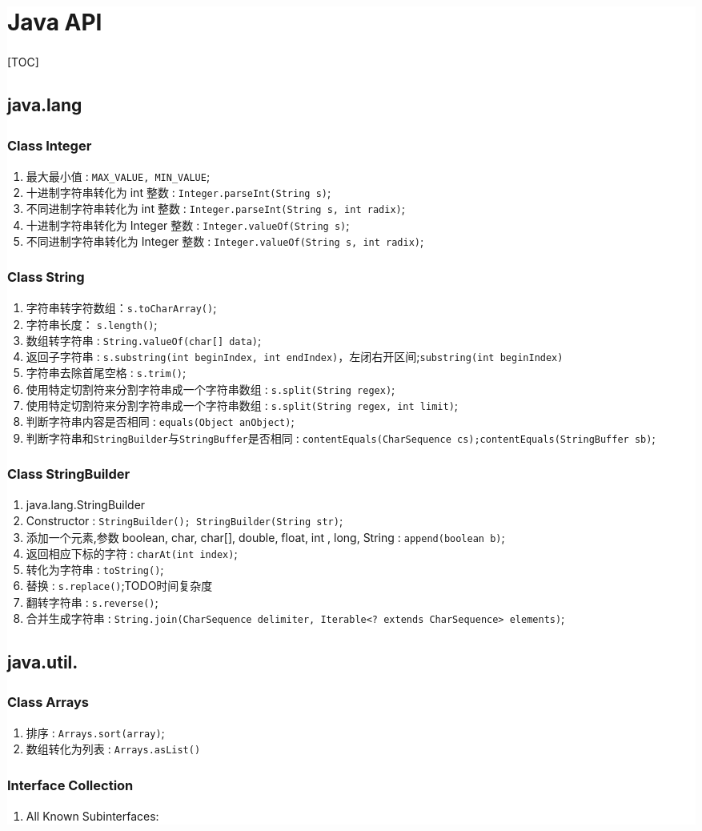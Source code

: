 # Java API

[TOC]

## java.lang

### Class Integer

1. 最大最小值 : `MAX_VALUE, MIN_VALUE`;
2. 十进制字符串转化为 int 整数 : `Integer.parseInt(String s)`;
3. 不同进制字符串转化为 int 整数 : `Integer.parseInt(String s, int radix)`;
4. 十进制字符串转化为 Integer 整数 : `Integer.valueOf(String s)`;
5. 不同进制字符串转化为 Integer 整数 : `Integer.valueOf(String s, int radix)`;

### Class String

1. 字符串转字符数组：`s.toCharArray()`;
2. 字符串长度： `s.length()`;
3. 数组转字符串 : `String.valueOf(char[] data)`;
4. 返回子字符串 : `s.substring(int beginIndex, int endIndex)`，左闭右开区间;`substring(int beginIndex)`
5. 字符串去除首尾空格 : `s.trim()`;
6. 使用特定切割符来分割字符串成一个字符串数组 : `s.split(String regex)`;
7. 使用特定切割符来分割字符串成一个字符串数组 : `s.split(String regex, int limit)`;
8. 判断字符串内容是否相同 : `equals(Object anObject)`;
9. 判断字符串和`StringBuilder`与`StringBuffer`是否相同 : `contentEquals(CharSequence cs);contentEquals(StringBuffer sb)`;
 

### Class StringBuilder

1. java.lang.StringBuilder
2. Constructor : `StringBuilder(); StringBuilder(String str)`;
3. 添加一个元素,参数 boolean, char, char[], double, float, int , long, String : `append(boolean b)`;
4. 返回相应下标的字符 :  `charAt(int index)`;
5. 转化为字符串 : `toString()`;
6. 替换 : `s.replace()`;TODO时间复杂度
7. 翻转字符串 : `s.reverse()`;
8. 合并生成字符串 : `String.join(CharSequence delimiter, Iterable<? extends CharSequence> elements)`;


## java.util.

### Class Arrays

1. 排序 : `Arrays.sort(array)`;
2. 数组转化为列表 : `Arrays.asList()`

### Interface Collection<E>


1. All Known Subinterfaces:
